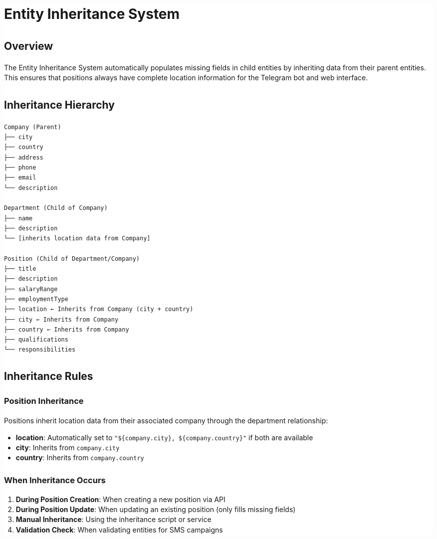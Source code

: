 # Entity Inheritance System

## Overview

The Entity Inheritance System automatically populates missing fields in child entities by inheriting data from their parent entities. This ensures that positions always have complete location information for the Telegram bot and web interface.

## Inheritance Hierarchy

```
Company (Parent)
├── city
├── country
├── address
├── phone
├── email
└── description

Department (Child of Company)
├── name
├── description
└── [inherits location data from Company]

Position (Child of Department/Company)
├── title
├── description
├── salaryRange
├── employmentType
├── location ← Inherits from Company (city + country)
├── city ← Inherits from Company
├── country ← Inherits from Company
├── qualifications
└── responsibilities
```

## Inheritance Rules

### Position Inheritance
Positions inherit location data from their associated company through the department relationship:

- **location**: Automatically set to `"${company.city}, ${company.country}"` if both are available
- **city**: Inherits from `company.city`
- **country**: Inherits from `company.country`

### When Inheritance Occurs

1. **During Position Creation**: When creating a new position via API
2. **During Position Update**: When updating an existing position (only fills missing fields)
3. **Manual Inheritance**: Using the inheritance script or service
4. **Validation Check**: When validating entities for SMS campaigns

